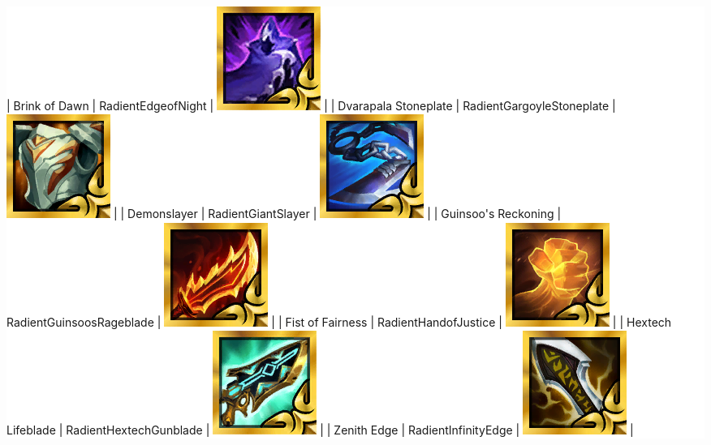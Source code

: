 | Brink of Dawn               | RadientEdgeofNight        | ![RadientEdgeofNight](../../tftitems/icon/set12/Radiant/RadientEdgeofNight.png)               |
| Dvarapala Stoneplate        | RadientGargoyleStoneplate | ![RadientGargoyleStoneplate](../../tftitems/icon/set12/Radiant/RadientGargoyleStoneplate.png) |
| Demonslayer                 | RadientGiantSlayer        | ![RadientGiantSlayer](../../tftitems/icon/set12/Radiant/RadientGiantSlayer.png)               |
| Guinsoo's Reckoning         | RadientGuinsoosRageblade  | ![RadientGuinsoosRageblade](../../tftitems/icon/set12/Radiant/RadientGuinsoosRageblade.png)   |
| Fist of Fairness            | RadientHandofJustice      | ![RadientHandofJustice](../../tftitems/icon/set12/Radiant/RadientHandofJustice.png)           |
| Hextech Lifeblade           | RadientHextechGunblade    | ![RadientHextechGunblade](../../tftitems/icon/set12/Radiant/RadientHextechGunblade.png)       |
| Zenith Edge                 | RadientInfinityEdge       | ![RadientInfinityEdge](../../tftitems/icon/set12/Radiant/RadientInfinityEdge.png)             |